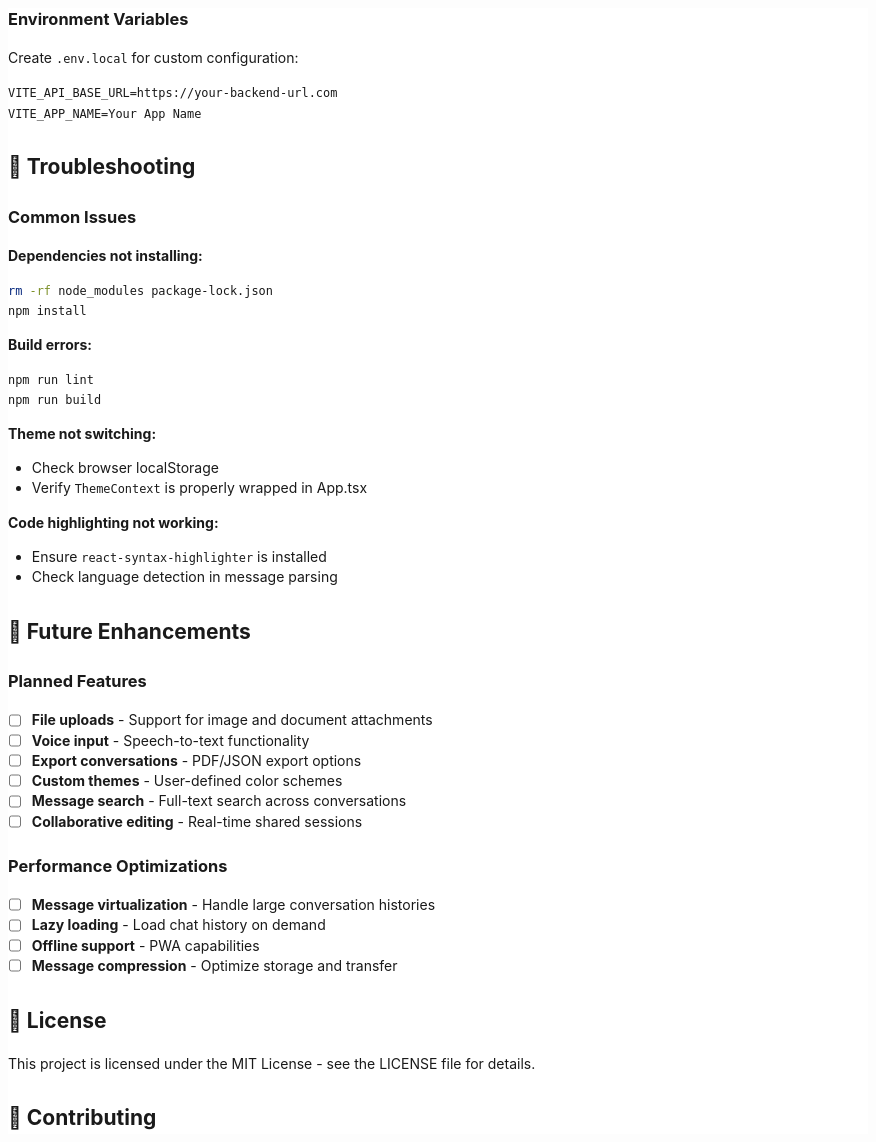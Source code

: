 ### Environment Variables
Create `.env.local` for custom configuration:
```env
VITE_API_BASE_URL=https://your-backend-url.com
VITE_APP_NAME=Your App Name
```

## 🐛 Troubleshooting

### Common Issues

**Dependencies not installing:**
```bash
rm -rf node_modules package-lock.json
npm install
```

**Build errors:**
```bash
npm run lint
npm run build
```

**Theme not switching:**
- Check browser localStorage
- Verify `ThemeContext` is properly wrapped in App.tsx

**Code highlighting not working:**
- Ensure `react-syntax-highlighter` is installed
- Check language detection in message parsing

## 🔮 Future Enhancements

### Planned Features
- [ ] **File uploads** - Support for image and document attachments
- [ ] **Voice input** - Speech-to-text functionality
- [ ] **Export conversations** - PDF/JSON export options
- [ ] **Custom themes** - User-defined color schemes
- [ ] **Message search** - Full-text search across conversations
- [ ] **Collaborative editing** - Real-time shared sessions

### Performance Optimizations
- [ ] **Message virtualization** - Handle large conversation histories
- [ ] **Lazy loading** - Load chat history on demand
- [ ] **Offline support** - PWA capabilities
- [ ] **Message compression** - Optimize storage and transfer

## 📄 License

This project is licensed under the MIT License - see the LICENSE file for details.

## 🤝 Contributing

